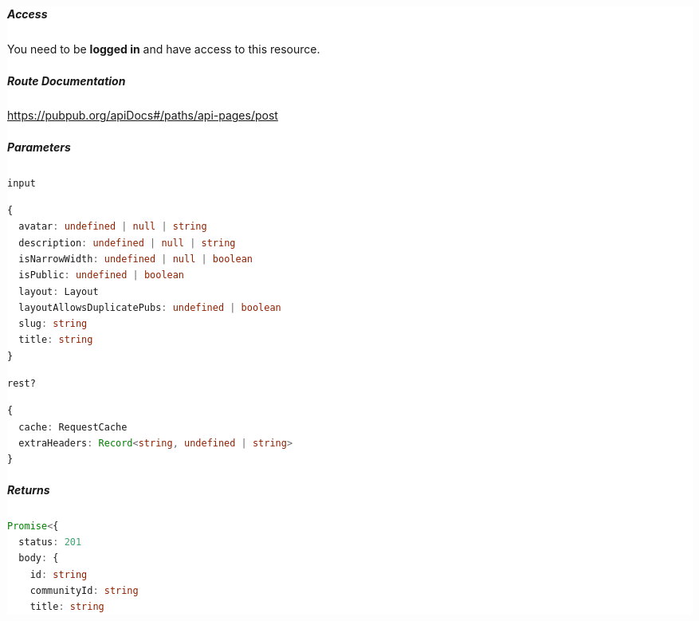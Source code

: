 ##### Access

You need to be **logged in** and have access to this resource.

##### Route Documentation

<https://pubpub.org/apiDocs#/paths/api-pages/post>

##### Parameters

`input`

```ts
{
  avatar: undefined | null | string
  description: undefined | null | string
  isNarrowWidth: undefined | null | boolean
  isPublic: undefined | boolean
  layout: Layout
  layoutAllowsDuplicatePubs: undefined | boolean
  slug: string
  title: string
}
```

`rest?`

```ts
{
  cache: RequestCache
  extraHeaders: Record<string, undefined | string>
}
```

##### Returns

```ts
Promise<{
  status: 201
  body: {
    id: string
    communityId: string
    title: string

